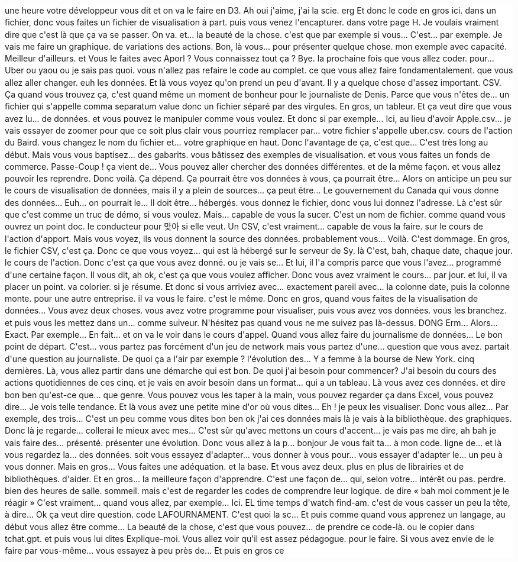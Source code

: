 une heure votre développeur vous dit et on va le faire en D3. Ah oui j'aime, j'ai la scie.  erg Et donc le code en gros ici.  dans un fichier, donc vous faites un fichier de visualisation à part. puis vous venez l'encapturer. dans votre page H. Je voulais vraiment dire que c'est là que ça va se passer. On va.  et... la beauté de la chose. c'est que par exemple si vous...  C'est... par exemple.   Je vais me faire un graphique.  de variations des actions. Bon, là vous... pour présenter quelque chose.  mon exemple avec capacité. Meilleur d'ailleurs. et Vous le faites avec Aporl ? Vous connaissez tout ça ? Bye. la prochaine fois que vous allez coder. pour... Uber ou yaou ou je sais pas quoi. vous n'allez pas refaire le code au complet. ce que vous allez faire fondamentalement. que vous allez aller changer. euh les données. Et là vous voyez qu'on prend un peu d'avant. Il y a quelque chose d'assez important.  CSV. Ça quand vous trouvez ça, c'est quand même un moment de bonheur pour le journaliste de Denis. Parce que vous n'êtes de... un fichier qui s'appelle comma separatum value donc un fichier séparé par des virgules. En gros, un tableur. Et ça veut dire que vous avez lu... de données. et vous pouvez le manipuler comme vous voulez. Et donc si par exemple... Ici, au lieu d'avoir Apple.csv... je vais essayer de zoomer pour que ce soit plus clair vous pourriez remplacer par... votre fichier s'appelle uber.csv. cours de l'action du Baird. vous changez le nom du fichier et... votre graphique en haut. Donc l'avantage de ça, c'est que...  C'est très long au début.  Mais vous vous baptisez... des gabarits. vous bâtissez des exemples de visualisation. et vous vous faites un fonds de commerce. Passe-Coup ! ça vient de... Vous pouvez aller chercher des données différentes. et de la même façon. et vous allez pouvoir les reprendre. Donc voilà. Ça dépend. Ça pourrait être vos données à vous, ça pourrait être... Alors on anticipe un peu sur le cours de visualisation de données, mais il y a plein de sources... ça peut être... Le gouvernement du Canada qui vous donne des données...  Euh... on pourrait le... Il doit être... hébergés.  vous donnez le fichier, donc vous lui donnez l'adresse. Là c'est sûr que c'est comme un truc de démo, si vous voulez. Mais... capable de vous la sucer. C'est un nom de fichier. comme quand vous ouvrez un point doc. le conducteur pour 맞아 si elle veut. Un CSV, c'est vraiment...  capable de vous la faire.   sur le cours de l'action d'apport.  Mais vous voyez, ils vous donnent la source des données.  probablement vous...   Voilà.  C'est dommage.  En gros, le fichier CSV, c'est ça. Donc ce que vous voyez... qui est là hébergé sur le serveur de Sy. là C'est, bah, chaque date, chaque jour. le cours de l'action. Donc c'est ça que vous avez donné. ou je vais se... Et lui, il l'a compris parce que vous l'avez... programmé d'une certaine façon. Il vous dit, ah ok, c'est ça que vous voulez afficher. Donc vous avez vraiment le cours... par jour. et lui, il va placer un point. va colorier. si je résume. Et donc si vous arriviez avec...  exactement pareil avec... la colonne date, puis la colonne monte. pour une autre entreprise. il va vous le faire. c'est le même.   Donc en gros, quand vous faites de la visualisation de données... Vous avez deux choses. vous avez votre programme pour visualiser, puis vous avez vos données. vous les branchez. et puis vous les mettez dans un... comme suiveur. N'hésitez pas quand vous ne me suivez pas là-dessus.  DONG Erm... Alors...  Exact. Par exemple... En fait... et on va le voir dans le cours d'appel.  Quand vous allez faire du journalisme de données... Le bon point de départ. C'est... vous partez pas forcément d'un jeu de network mais vous partez d'une... question que vous avez. partait d'une question au journaliste.  De quoi ça a l'air par exemple ? l'évolution des... Y a femme à la bourse de New York. cinq dernières. Là, vous allez partir dans une démarche qui est bon. De quoi j'ai besoin pour commencer? J'ai besoin du cours des actions quotidiennes de ces cinq.  et je vais en avoir besoin dans un format... qui a un tableau.  Là vous avez ces données. et dire bon ben qu'est-ce que... que genre. Vous pouvez vous les taper à la main, vous pouvez regarder ça dans Excel, vous pouvez dire... Je vois telle tendance. Et là vous avez une petite mine d'or où vous dites... Eh ! je peux les visualiser.  Donc vous allez... Par exemple, des trois... C'est un peu comme vous dites bon ben ok j'ai ces données mais là je vais à la bibliothèque. des graphiques. Donc là je regarde...  collerai le mieux avec mes... C'est sûr qu'avec mettons un cours d'accent...  je vais pas me dire, ah bah je vais faire des...  présenté. présenter une évolution.  Donc vous allez à la p... bonjour Je vous fait ta...    à mon code. ligne de...  et là vous regardez la... des données. soit vous essayez d'adapter... vous donner à vous pour... vous essayer d'adapter le... un peu à vous donner. Mais en gros... Vous faites une adéquation. et la base. Et vous avez deux. plus en plus de librairies et de bibliothèques.  d'aider. Et en gros... la meilleure façon d'apprendre. C'est une façon de... qui, selon votre... intérêt ou pas. perdre. bien des heures de salle. sommeil. mais c'est de regarder les codes  de comprendre leur logique. de dire « bah moi comment je le réagir » C'est vraiment... quand vous allez, par exemple... Ici. EL time  temps d'watch find-am. c'est de vous casser un peu la tête, à dire... Ok ça veut dire question. code LAFOURNAMENT. C'est quoi la sc... Et puis comme quand vous apprenez un langage, au début vous allez être comme...   La beauté de la chose, c'est que vous pouvez... de prendre ce code-là. ou le copier dans tchat.gpt. et puis vous lui dites Explique-moi.  Vous allez voir qu'il est assez pédagogue. pour le faire. Si vous avez envie de le faire par vous-même... vous essayez à peu près de... Et puis en gros ce